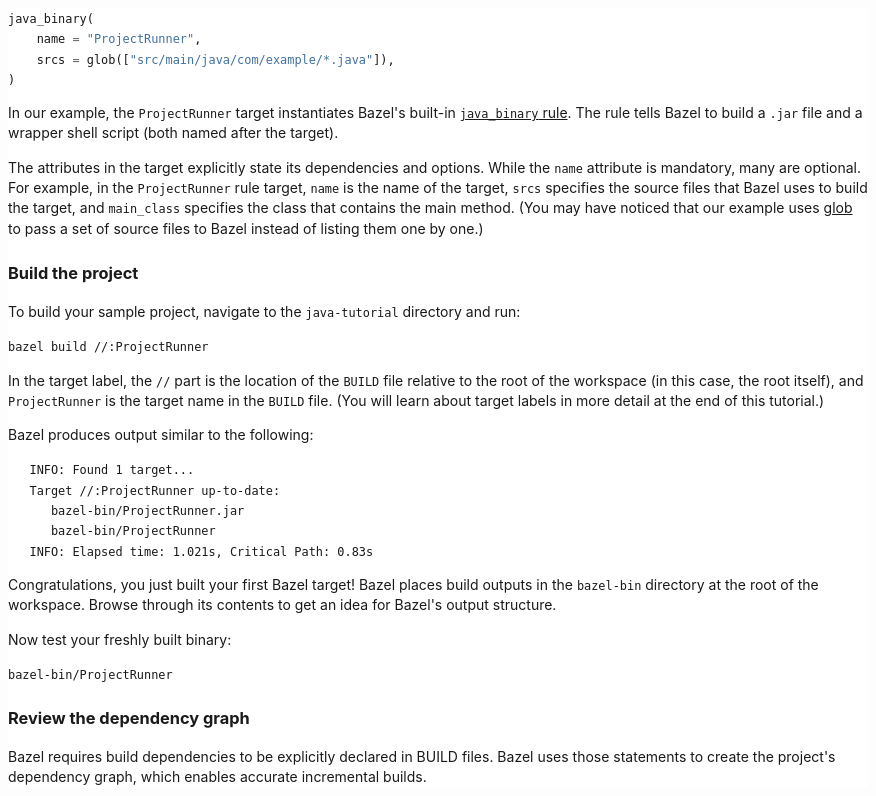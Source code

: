 ```python
java_binary(
    name = "ProjectRunner",
    srcs = glob(["src/main/java/com/example/*.java"]),
)
```

In our example, the `ProjectRunner` target instantiates Bazel's built-in
[`java_binary` rule](/reference/be/java#java_binary). The rule tells Bazel to
build a `.jar` file and a wrapper shell script (both named after the target).

The attributes in the target explicitly state its dependencies and options.
While the `name` attribute is mandatory, many are optional. For example, in the
`ProjectRunner` rule target, `name` is the name of the target, `srcs` specifies
the source files that Bazel uses to build the target, and `main_class` specifies
the class that contains the main method. (You may have noticed that our example
uses [glob](/reference/be/functions#glob) to pass a set of source files to Bazel
instead of listing them one by one.)

### Build the project

To build your sample project, navigate to the `java-tutorial` directory
and run:

```posix-terminal
bazel build //:ProjectRunner
```
In the target label, the `//` part is the location of the `BUILD` file
relative to the root of the workspace (in this case, the root itself),
and `ProjectRunner` is the target name in the `BUILD` file. (You will
learn about target labels in more detail at the end of this tutorial.)

Bazel produces output similar to the following:

```bash
   INFO: Found 1 target...
   Target //:ProjectRunner up-to-date:
      bazel-bin/ProjectRunner.jar
      bazel-bin/ProjectRunner
   INFO: Elapsed time: 1.021s, Critical Path: 0.83s
```

Congratulations, you just built your first Bazel target! Bazel places build
outputs in the `bazel-bin` directory at the root of the workspace. Browse
through its contents to get an idea for Bazel's output structure.

Now test your freshly built binary:

```posix-terminal
bazel-bin/ProjectRunner
```

### Review the dependency graph

Bazel requires build dependencies to be explicitly declared in BUILD files.
Bazel uses those statements to create the project's dependency graph, which
enables accurate incremental builds.
